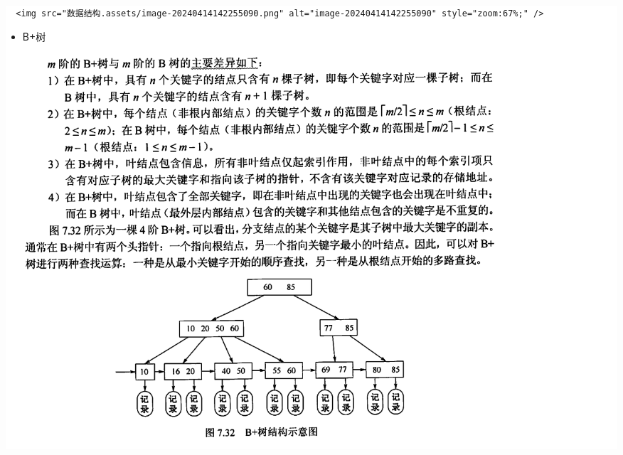       <img src="数据结构.assets/image-20240414142255090.png" alt="image-20240414142255090" style="zoom:67%;" />

  * B+树

    <img src="数据结构.assets/image-20240414135816011.png" alt="image-20240414135816011" style="zoom:67%;" />
